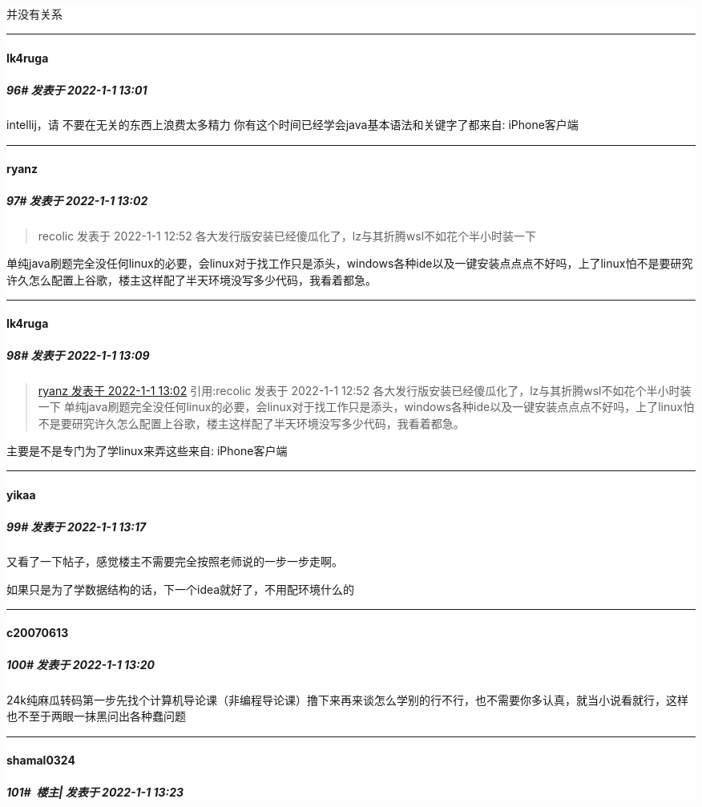 并没有关系

*****

####  ‮agur4kI  
##### 96#       发表于 2022-1-1 13:01

intellij，请
不要在无关的东西上浪费太多精力
你有这个时间已经学会java基本语法和关键字了都来自: iPhone客户端

*****

####  ryanz  
##### 97#       发表于 2022-1-1 13:02

<blockquote>recolic 发表于 2022-1-1 12:52
各大发行版安装已经傻瓜化了，lz与其折腾wsl不如花个半小时装一下</blockquote>
单纯java刷题完全没任何linux的必要，会linux对于找工作只是添头，windows各种ide以及一键安装点点点不好吗，上了linux怕不是要研究许久怎么配置上谷歌，楼主这样配了半天环境没写多少代码，我看着都急。



*****

####  ‮agur4kI  
##### 98#       发表于 2022-1-1 13:09

<blockquote><a href="httphttps://bbs.saraba1st.com/2b/forum.php?mod=redirect&amp;goto=findpost&amp;pid=54126663&amp;ptid=2044928" target="_blank"> ryanz 发表于 2022-1-1 13:02</a> 引用:recolic 发表于 2022-1-1 12:52 各大发行版安装已经傻瓜化了，lz与其折腾wsl不如花个半小时装一下 单纯java刷题完全没任何linux的必要，会linux对于找工作只是添头，windows各种ide以及一键安装点点点不好吗，上了linux怕不是要研究许久怎么配置上谷歌，楼主这样配了半天环境没写多少代码，我看着都急。 </blockquote>
主要是不是专门为了学linux来弄这些来自: iPhone客户端

*****

####  yikaa  
##### 99#       发表于 2022-1-1 13:17

又看了一下帖子，感觉楼主不需要完全按照老师说的一步一步走啊。

如果只是为了学数据结构的话，下一个idea就好了，不用配环境什么的

*****

####  c20070613  
##### 100#       发表于 2022-1-1 13:20

24k纯麻瓜转码第一步先找个计算机导论课（非编程导论课）撸下来再来谈怎么学别的行不行，也不需要你多认真，就当小说看就行，这样也不至于两眼一抹黑问出各种蠢问题

*****

####  shamal0324  
##### 101#         楼主| 发表于 2022-1-1 13:23
